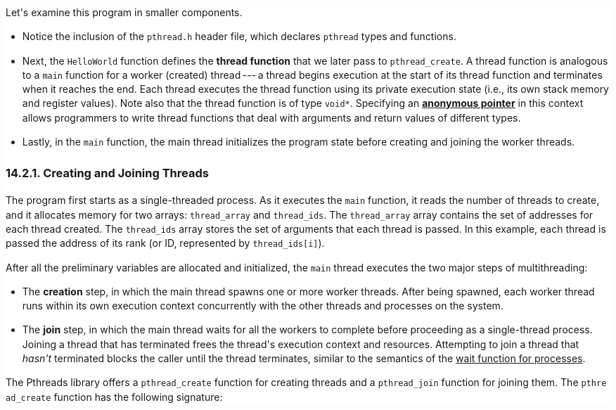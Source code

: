 
Let's examine this program in smaller components.



-   Notice the inclusion of the `pthread.h` header file, which declares
    `pthread` types and functions.

-   Next, the `HelloWorld` function defines the **thread function** that
    we later pass to `pthread_create`. A thread function is analogous to
    a `main` function for a worker (created) thread --- a thread begins
    execution at the start of its thread function and terminates when it
    reaches the end. Each thread executes the thread function using its
    private execution state (i.e., its own stack memory and register
    values). Note also that the thread function is of type `void*`.
    Specifying an [**anonymous
    pointer**](../C2-C_depth/advanced_voidstar.html#_c_voidstar_recasting_)
    in this context allows programmers to write thread functions that
    deal with arguments and return values of different types.

-   Lastly, in the `main` function, the main thread initializes the
    program state before creating and joining the worker threads.



### 14.2.1. Creating and Joining Threads 

The program first starts as a single-threaded process. As it executes
the `main` function, it reads the number of threads to create, and it
allocates memory for two arrays: `thread_array` and `thread_ids`. The
`thread_array` array contains the set of addresses for each thread
created. The `thread_ids` array stores the set of arguments that each
thread is passed. In this example, each thread is passed the address of
its rank (or ID, represented by `thread_ids[i]`).


After all the preliminary variables are allocated and initialized, the
`main` thread executes the two major steps of multithreading:



-   The **creation** step, in which the main thread spawns one or more
    worker threads. After being spawned, each worker thread runs within
    its own execution context concurrently with the other threads and
    processes on the system.

-   The **join** step, in which the main thread waits for all the
    workers to complete before proceeding as a single-thread process.
    Joining a thread that has terminated frees the thread's execution
    context and resources. Attempting to join a thread that *hasn't*
    terminated blocks the caller until the thread terminates, similar to
    the semantics of the [wait function for
    processes](../C13-OS/processes.html#_exit_and_wait).


The Pthreads library offers a `pthread_create` function for creating
threads and a `pthread_join` function for joining them. The
`pthread_create` function has the following signature:
